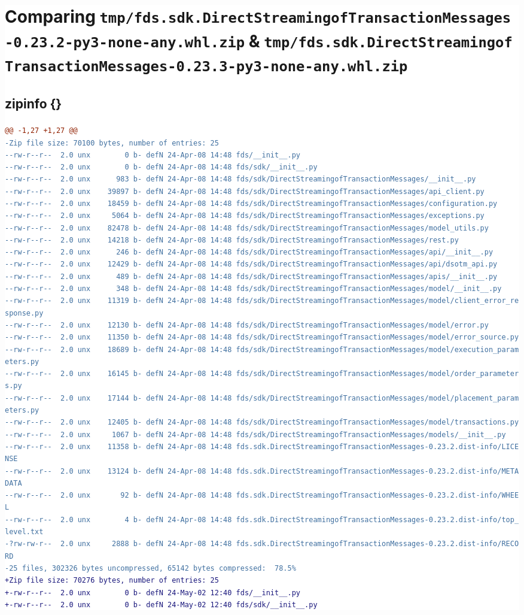# Comparing `tmp/fds.sdk.DirectStreamingofTransactionMessages-0.23.2-py3-none-any.whl.zip` & `tmp/fds.sdk.DirectStreamingofTransactionMessages-0.23.3-py3-none-any.whl.zip`

## zipinfo {}

```diff
@@ -1,27 +1,27 @@
-Zip file size: 70100 bytes, number of entries: 25
--rw-r--r--  2.0 unx        0 b- defN 24-Apr-08 14:48 fds/__init__.py
--rw-r--r--  2.0 unx        0 b- defN 24-Apr-08 14:48 fds/sdk/__init__.py
--rw-r--r--  2.0 unx      983 b- defN 24-Apr-08 14:48 fds/sdk/DirectStreamingofTransactionMessages/__init__.py
--rw-r--r--  2.0 unx    39897 b- defN 24-Apr-08 14:48 fds/sdk/DirectStreamingofTransactionMessages/api_client.py
--rw-r--r--  2.0 unx    18459 b- defN 24-Apr-08 14:48 fds/sdk/DirectStreamingofTransactionMessages/configuration.py
--rw-r--r--  2.0 unx     5064 b- defN 24-Apr-08 14:48 fds/sdk/DirectStreamingofTransactionMessages/exceptions.py
--rw-r--r--  2.0 unx    82478 b- defN 24-Apr-08 14:48 fds/sdk/DirectStreamingofTransactionMessages/model_utils.py
--rw-r--r--  2.0 unx    14218 b- defN 24-Apr-08 14:48 fds/sdk/DirectStreamingofTransactionMessages/rest.py
--rw-r--r--  2.0 unx      246 b- defN 24-Apr-08 14:48 fds/sdk/DirectStreamingofTransactionMessages/api/__init__.py
--rw-r--r--  2.0 unx    12429 b- defN 24-Apr-08 14:48 fds/sdk/DirectStreamingofTransactionMessages/api/dsotm_api.py
--rw-r--r--  2.0 unx      489 b- defN 24-Apr-08 14:48 fds/sdk/DirectStreamingofTransactionMessages/apis/__init__.py
--rw-r--r--  2.0 unx      348 b- defN 24-Apr-08 14:48 fds/sdk/DirectStreamingofTransactionMessages/model/__init__.py
--rw-r--r--  2.0 unx    11319 b- defN 24-Apr-08 14:48 fds/sdk/DirectStreamingofTransactionMessages/model/client_error_response.py
--rw-r--r--  2.0 unx    12130 b- defN 24-Apr-08 14:48 fds/sdk/DirectStreamingofTransactionMessages/model/error.py
--rw-r--r--  2.0 unx    11350 b- defN 24-Apr-08 14:48 fds/sdk/DirectStreamingofTransactionMessages/model/error_source.py
--rw-r--r--  2.0 unx    18689 b- defN 24-Apr-08 14:48 fds/sdk/DirectStreamingofTransactionMessages/model/execution_parameters.py
--rw-r--r--  2.0 unx    16145 b- defN 24-Apr-08 14:48 fds/sdk/DirectStreamingofTransactionMessages/model/order_parameters.py
--rw-r--r--  2.0 unx    17144 b- defN 24-Apr-08 14:48 fds/sdk/DirectStreamingofTransactionMessages/model/placement_parameters.py
--rw-r--r--  2.0 unx    12405 b- defN 24-Apr-08 14:48 fds/sdk/DirectStreamingofTransactionMessages/model/transactions.py
--rw-r--r--  2.0 unx     1067 b- defN 24-Apr-08 14:48 fds/sdk/DirectStreamingofTransactionMessages/models/__init__.py
--rw-r--r--  2.0 unx    11358 b- defN 24-Apr-08 14:48 fds.sdk.DirectStreamingofTransactionMessages-0.23.2.dist-info/LICENSE
--rw-r--r--  2.0 unx    13124 b- defN 24-Apr-08 14:48 fds.sdk.DirectStreamingofTransactionMessages-0.23.2.dist-info/METADATA
--rw-r--r--  2.0 unx       92 b- defN 24-Apr-08 14:48 fds.sdk.DirectStreamingofTransactionMessages-0.23.2.dist-info/WHEEL
--rw-r--r--  2.0 unx        4 b- defN 24-Apr-08 14:48 fds.sdk.DirectStreamingofTransactionMessages-0.23.2.dist-info/top_level.txt
-?rw-rw-r--  2.0 unx     2888 b- defN 24-Apr-08 14:48 fds.sdk.DirectStreamingofTransactionMessages-0.23.2.dist-info/RECORD
-25 files, 302326 bytes uncompressed, 65142 bytes compressed:  78.5%
+Zip file size: 70276 bytes, number of entries: 25
+-rw-r--r--  2.0 unx        0 b- defN 24-May-02 12:40 fds/__init__.py
+-rw-r--r--  2.0 unx        0 b- defN 24-May-02 12:40 fds/sdk/__init__.py
```